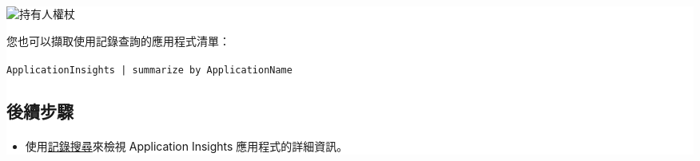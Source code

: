 
![持有人權杖](media/app-insights-connector/bearer-token.png)


您也可以擷取使用記錄查詢的應用程式清單：

```Kusto
ApplicationInsights | summarize by ApplicationName
```

## <a name="next-steps"></a>後續步驟

- 使用[記錄搜尋](../../azure-monitor/log-query/log-query-overview.md)來檢視 Application Insights 應用程式的詳細資訊。
